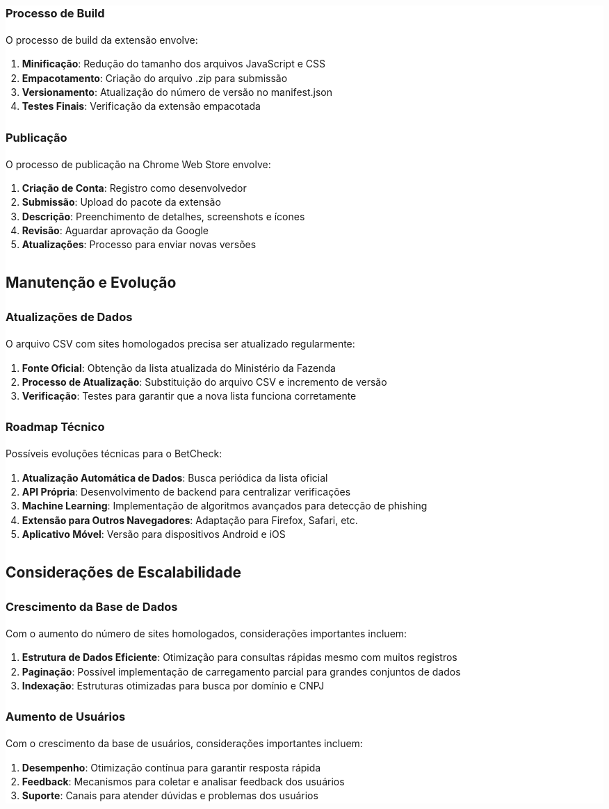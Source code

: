 ### Processo de Build

O processo de build da extensão envolve:

1. **Minificação**: Redução do tamanho dos arquivos JavaScript e CSS
2. **Empacotamento**: Criação do arquivo .zip para submissão
3. **Versionamento**: Atualização do número de versão no manifest.json
4. **Testes Finais**: Verificação da extensão empacotada

### Publicação

O processo de publicação na Chrome Web Store envolve:

1. **Criação de Conta**: Registro como desenvolvedor
2. **Submissão**: Upload do pacote da extensão
3. **Descrição**: Preenchimento de detalhes, screenshots e ícones
4. **Revisão**: Aguardar aprovação da Google
5. **Atualizações**: Processo para enviar novas versões

## Manutenção e Evolução

### Atualizações de Dados

O arquivo CSV com sites homologados precisa ser atualizado regularmente:

1. **Fonte Oficial**: Obtenção da lista atualizada do Ministério da Fazenda
2. **Processo de Atualização**: Substituição do arquivo CSV e incremento de versão
3. **Verificação**: Testes para garantir que a nova lista funciona corretamente

### Roadmap Técnico

Possíveis evoluções técnicas para o BetCheck:

1. **Atualização Automática de Dados**: Busca periódica da lista oficial
2. **API Própria**: Desenvolvimento de backend para centralizar verificações
3. **Machine Learning**: Implementação de algoritmos avançados para detecção de phishing
4. **Extensão para Outros Navegadores**: Adaptação para Firefox, Safari, etc.
5. **Aplicativo Móvel**: Versão para dispositivos Android e iOS

## Considerações de Escalabilidade

### Crescimento da Base de Dados

Com o aumento do número de sites homologados, considerações importantes incluem:

1. **Estrutura de Dados Eficiente**: Otimização para consultas rápidas mesmo com muitos registros
2. **Paginação**: Possível implementação de carregamento parcial para grandes conjuntos de dados
3. **Indexação**: Estruturas otimizadas para busca por domínio e CNPJ

### Aumento de Usuários

Com o crescimento da base de usuários, considerações importantes incluem:

1. **Desempenho**: Otimização contínua para garantir resposta rápida
2. **Feedback**: Mecanismos para coletar e analisar feedback dos usuários
3. **Suporte**: Canais para atender dúvidas e problemas dos usuários
